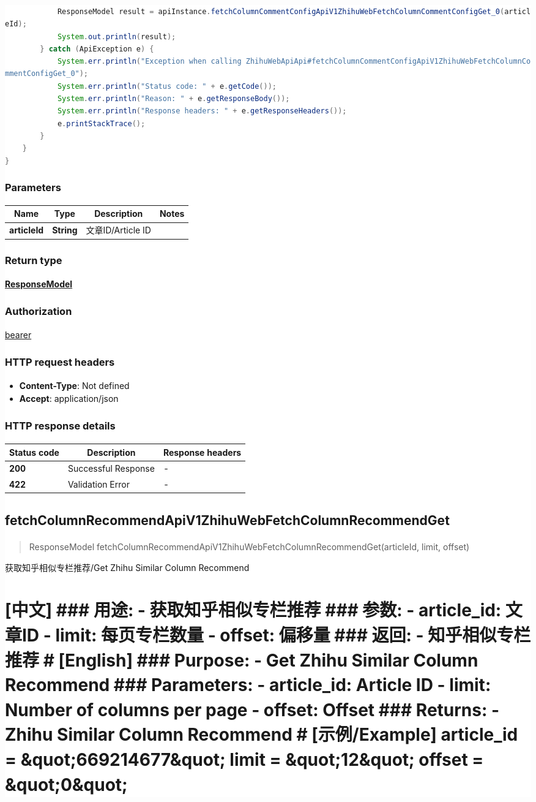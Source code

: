 ```java
            ResponseModel result = apiInstance.fetchColumnCommentConfigApiV1ZhihuWebFetchColumnCommentConfigGet_0(articleId);
            System.out.println(result);
        } catch (ApiException e) {
            System.err.println("Exception when calling ZhihuWebApiApi#fetchColumnCommentConfigApiV1ZhihuWebFetchColumnCommentConfigGet_0");
            System.err.println("Status code: " + e.getCode());
            System.err.println("Reason: " + e.getResponseBody());
            System.err.println("Response headers: " + e.getResponseHeaders());
            e.printStackTrace();
        }
    }
}
```

### Parameters


Name | Type | Description  | Notes
------------- | ------------- | ------------- | -------------
 **articleId** | **String**| 文章ID/Article ID |

### Return type

[**ResponseModel**](ResponseModel.md)

### Authorization

[bearer](../README.md#bearer)

### HTTP request headers

- **Content-Type**: Not defined
- **Accept**: application/json

### HTTP response details
| Status code | Description | Response headers |
|-------------|-------------|------------------|
| **200** | Successful Response |  -  |
| **422** | Validation Error |  -  |


## fetchColumnRecommendApiV1ZhihuWebFetchColumnRecommendGet

> ResponseModel fetchColumnRecommendApiV1ZhihuWebFetchColumnRecommendGet(articleId, limit, offset)

获取知乎相似专栏推荐/Get Zhihu Similar Column Recommend

# [中文] ### 用途: - 获取知乎相似专栏推荐 ### 参数: - article_id: 文章ID - limit: 每页专栏数量 - offset: 偏移量 ### 返回: - 知乎相似专栏推荐  # [English] ### Purpose: - Get Zhihu Similar Column Recommend ### Parameters: - article_id: Article ID - limit: Number of columns per page - offset: Offset ### Returns: - Zhihu Similar Column Recommend  # [示例/Example] article_id &#x3D; \&quot;669214677\&quot; limit &#x3D; \&quot;12\&quot; offset &#x3D; \&quot;0\&quot;
